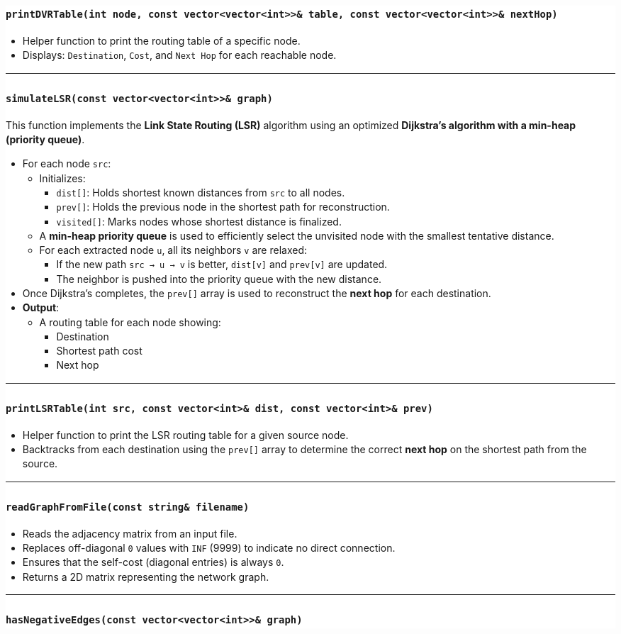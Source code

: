 
###  `printDVRTable(int node, const vector<vector<int>>& table, const vector<vector<int>>& nextHop)`

- Helper function to print the routing table of a specific node.
- Displays: `Destination`, `Cost`, and `Next Hop` for each reachable node.

---

###  `simulateLSR(const vector<vector<int>>& graph)`

This function implements the **Link State Routing (LSR)** algorithm using an optimized **Dijkstra’s algorithm with a min-heap (priority queue)**.

- For each node `src`:
  - Initializes:
    - `dist[]`: Holds shortest known distances from `src` to all nodes.
    - `prev[]`: Holds the previous node in the shortest path for reconstruction.
    - `visited[]`: Marks nodes whose shortest distance is finalized.
  - A **min-heap priority queue** is used to efficiently select the unvisited node with the smallest tentative distance.
  - For each extracted node `u`, all its neighbors `v` are relaxed:
    - If the new path `src → u → v` is better, `dist[v]` and `prev[v]` are updated.
    - The neighbor is pushed into the priority queue with the new distance.
- Once Dijkstra’s completes, the `prev[]` array is used to reconstruct the **next hop** for each destination.
- **Output**:
  - A routing table for each node showing:
    - Destination
    - Shortest path cost
    - Next hop

---

###  `printLSRTable(int src, const vector<int>& dist, const vector<int>& prev)`

- Helper function to print the LSR routing table for a given source node.
- Backtracks from each destination using the `prev[]` array to determine the correct **next hop** on the shortest path from the source.

---

###  `readGraphFromFile(const string& filename)`

- Reads the adjacency matrix from an input file.
- Replaces off-diagonal `0` values with `INF` (9999) to indicate no direct connection.
- Ensures that the self-cost (diagonal entries) is always `0`.
- Returns a 2D matrix representing the network graph.

---

### `hasNegativeEdges(const vector<vector<int>>& graph)`
